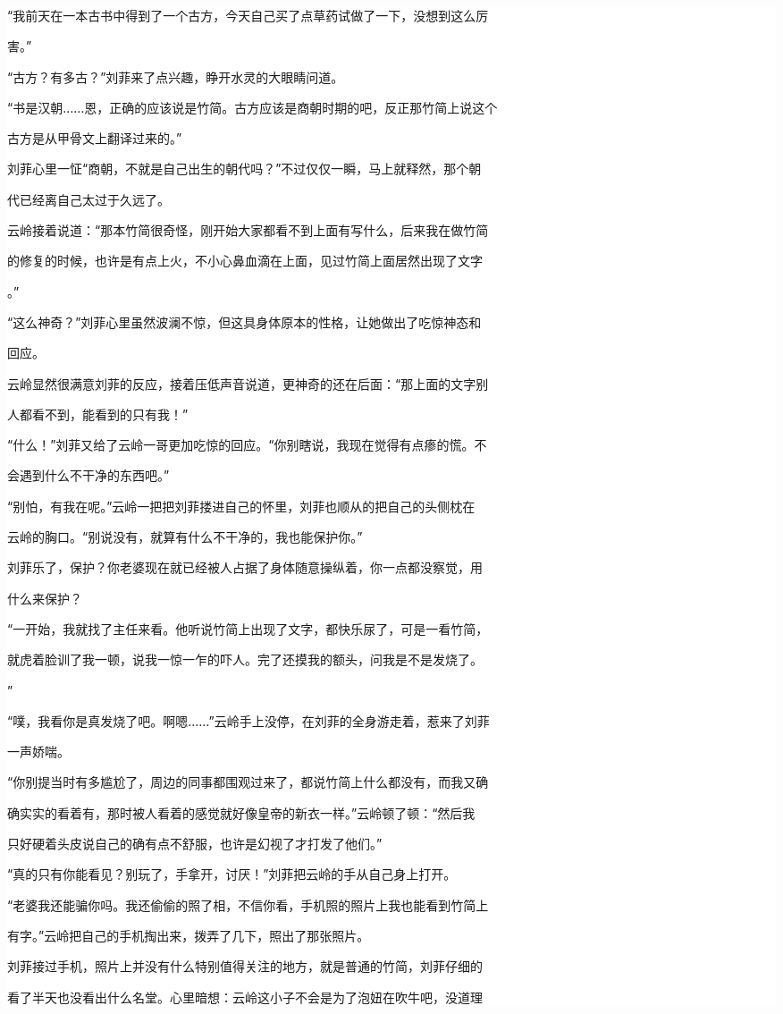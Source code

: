 “我前天在一本古书中得到了一个古方，今天自己买了点草药试做了一下，没想到这么厉

害。”

“古方？有多古？”刘菲来了点兴趣，睁开水灵的大眼睛问道。

“书是汉朝……恩，正确的应该说是竹简。古方应该是商朝时期的吧，反正那竹简上说这个

古方是从甲骨文上翻译过来的。”

刘菲心里一怔“商朝，不就是自己出生的朝代吗？”不过仅仅一瞬，马上就释然，那个朝

代已经离自己太过于久远了。

云岭接着说道：“那本竹简很奇怪，刚开始大家都看不到上面有写什么，后来我在做竹简

的修复的时候，也许是有点上火，不小心鼻血滴在上面，见过竹简上面居然出现了文字

。”

“这么神奇？”刘菲心里虽然波澜不惊，但这具身体原本的性格，让她做出了吃惊神态和

回应。

云岭显然很满意刘菲的反应，接着压低声音说道，更神奇的还在后面：“那上面的文字别

人都看不到，能看到的只有我！”

“什么！”刘菲又给了云岭一哥更加吃惊的回应。“你别瞎说，我现在觉得有点瘆的慌。不

会遇到什么不干净的东西吧。”

“别怕，有我在呢。”云岭一把把刘菲搂进自己的怀里，刘菲也顺从的把自己的头侧枕在

云岭的胸口。“别说没有，就算有什么不干净的，我也能保护你。”

刘菲乐了，保护？你老婆现在就已经被人占据了身体随意操纵着，你一点都没察觉，用

什么来保护？

“一开始，我就找了主任来看。他听说竹简上出现了文字，都快乐尿了，可是一看竹简，

就虎着脸训了我一顿，说我一惊一乍的吓人。完了还摸我的额头，问我是不是发烧了。

”

“噗，我看你是真发烧了吧。啊嗯……”云岭手上没停，在刘菲的全身游走着，惹来了刘菲

一声娇喘。

“你别提当时有多尴尬了，周边的同事都围观过来了，都说竹简上什么都没有，而我又确

确实实的看着有，那时被人看着的感觉就好像皇帝的新衣一样。”云岭顿了顿：“然后我

只好硬着头皮说自己的确有点不舒服，也许是幻视了才打发了他们。”

“真的只有你能看见？别玩了，手拿开，讨厌！”刘菲把云岭的手从自己身上打开。

“老婆我还能骗你吗。我还偷偷的照了相，不信你看，手机照的照片上我也能看到竹简上

有字。”云岭把自己的手机掏出来，拨弄了几下，照出了那张照片。

刘菲接过手机，照片上并没有什么特别值得关注的地方，就是普通的竹简，刘菲仔细的

看了半天也没看出什么名堂。心里暗想：云岭这小子不会是为了泡妞在吹牛吧，没道理
